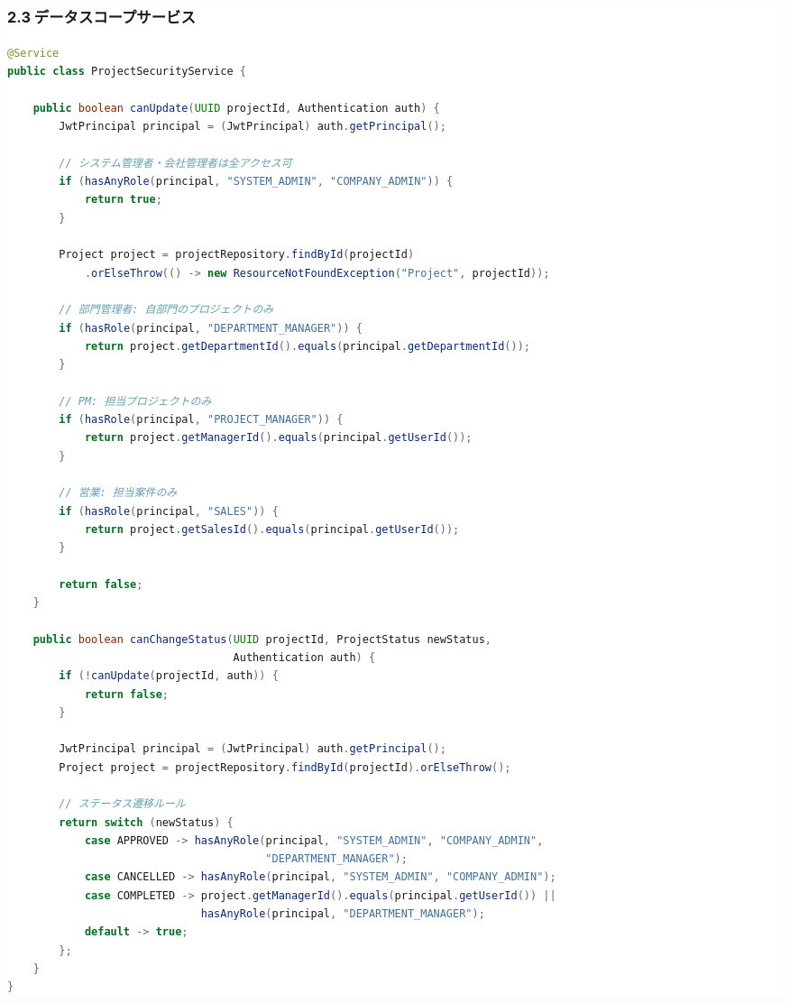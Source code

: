 ### 2.3 データスコープサービス
```java
@Service
public class ProjectSecurityService {
    
    public boolean canUpdate(UUID projectId, Authentication auth) {
        JwtPrincipal principal = (JwtPrincipal) auth.getPrincipal();
        
        // システム管理者・会社管理者は全アクセス可
        if (hasAnyRole(principal, "SYSTEM_ADMIN", "COMPANY_ADMIN")) {
            return true;
        }
        
        Project project = projectRepository.findById(projectId)
            .orElseThrow(() -> new ResourceNotFoundException("Project", projectId));
        
        // 部門管理者: 自部門のプロジェクトのみ
        if (hasRole(principal, "DEPARTMENT_MANAGER")) {
            return project.getDepartmentId().equals(principal.getDepartmentId());
        }
        
        // PM: 担当プロジェクトのみ
        if (hasRole(principal, "PROJECT_MANAGER")) {
            return project.getManagerId().equals(principal.getUserId());
        }
        
        // 営業: 担当案件のみ
        if (hasRole(principal, "SALES")) {
            return project.getSalesId().equals(principal.getUserId());
        }
        
        return false;
    }
    
    public boolean canChangeStatus(UUID projectId, ProjectStatus newStatus, 
                                   Authentication auth) {
        if (!canUpdate(projectId, auth)) {
            return false;
        }
        
        JwtPrincipal principal = (JwtPrincipal) auth.getPrincipal();
        Project project = projectRepository.findById(projectId).orElseThrow();
        
        // ステータス遷移ルール
        return switch (newStatus) {
            case APPROVED -> hasAnyRole(principal, "SYSTEM_ADMIN", "COMPANY_ADMIN", 
                                        "DEPARTMENT_MANAGER");
            case CANCELLED -> hasAnyRole(principal, "SYSTEM_ADMIN", "COMPANY_ADMIN");
            case COMPLETED -> project.getManagerId().equals(principal.getUserId()) ||
                              hasAnyRole(principal, "DEPARTMENT_MANAGER");
            default -> true;
        };
    }
}
```
